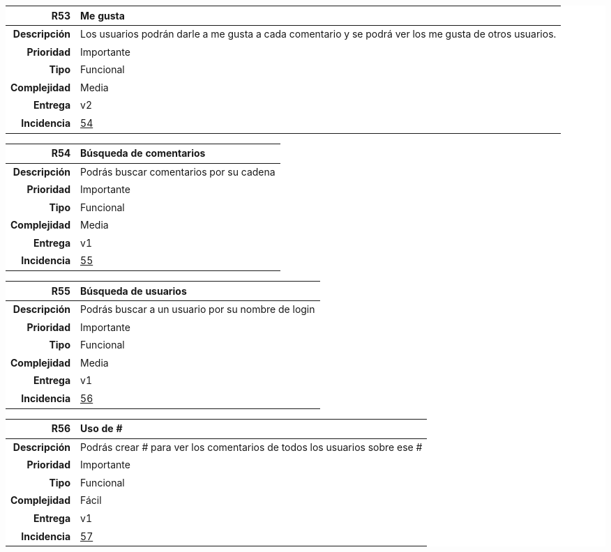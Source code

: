 | **R53**     | **Me gusta**         |
| --------------: | :------------------- |
| **Descripción** | Los usuarios podrán darle a me gusta a cada comentario y se podrá ver los me gusta de otros usuarios.             |
| **Prioridad**   | Importante           |
| **Tipo**        | Funcional                |
| **Complejidad** | Media         |
| **Entrega**     | v2             |
| **Incidencia**  | [54](https://github.com/dtallafigo/yiicomment/issues/54) |

| **R54**     | **Búsqueda de comentarios**         |
| --------------: | :------------------- |
| **Descripción** | Podrás buscar comentarios por su cadena             |
| **Prioridad**   | Importante           |
| **Tipo**        | Funcional                |
| **Complejidad** | Media         |
| **Entrega**     | v1             |
| **Incidencia**  | [55](https://github.com/dtallafigo/yiicomment/issues/55) |

| **R55**     | **Búsqueda de usuarios**         |
| --------------: | :------------------- |
| **Descripción** | Podrás buscar a un usuario por su nombre de login             |
| **Prioridad**   | Importante           |
| **Tipo**        | Funcional                |
| **Complejidad** | Media         |
| **Entrega**     | v1             |
| **Incidencia**  | [56](https://github.com/dtallafigo/yiicomment/issues/56) |

| **R56**     | **Uso de #**         |
| --------------: | :------------------- |
| **Descripción** | Podrás crear # para ver los comentarios de todos los usuarios sobre ese #             |
| **Prioridad**   | Importante           |
| **Tipo**        | Funcional                |
| **Complejidad** | Fácil         |
| **Entrega**     | v1             |
| **Incidencia**  | [57](https://github.com/dtallafigo/yiicomment/issues/57) |
